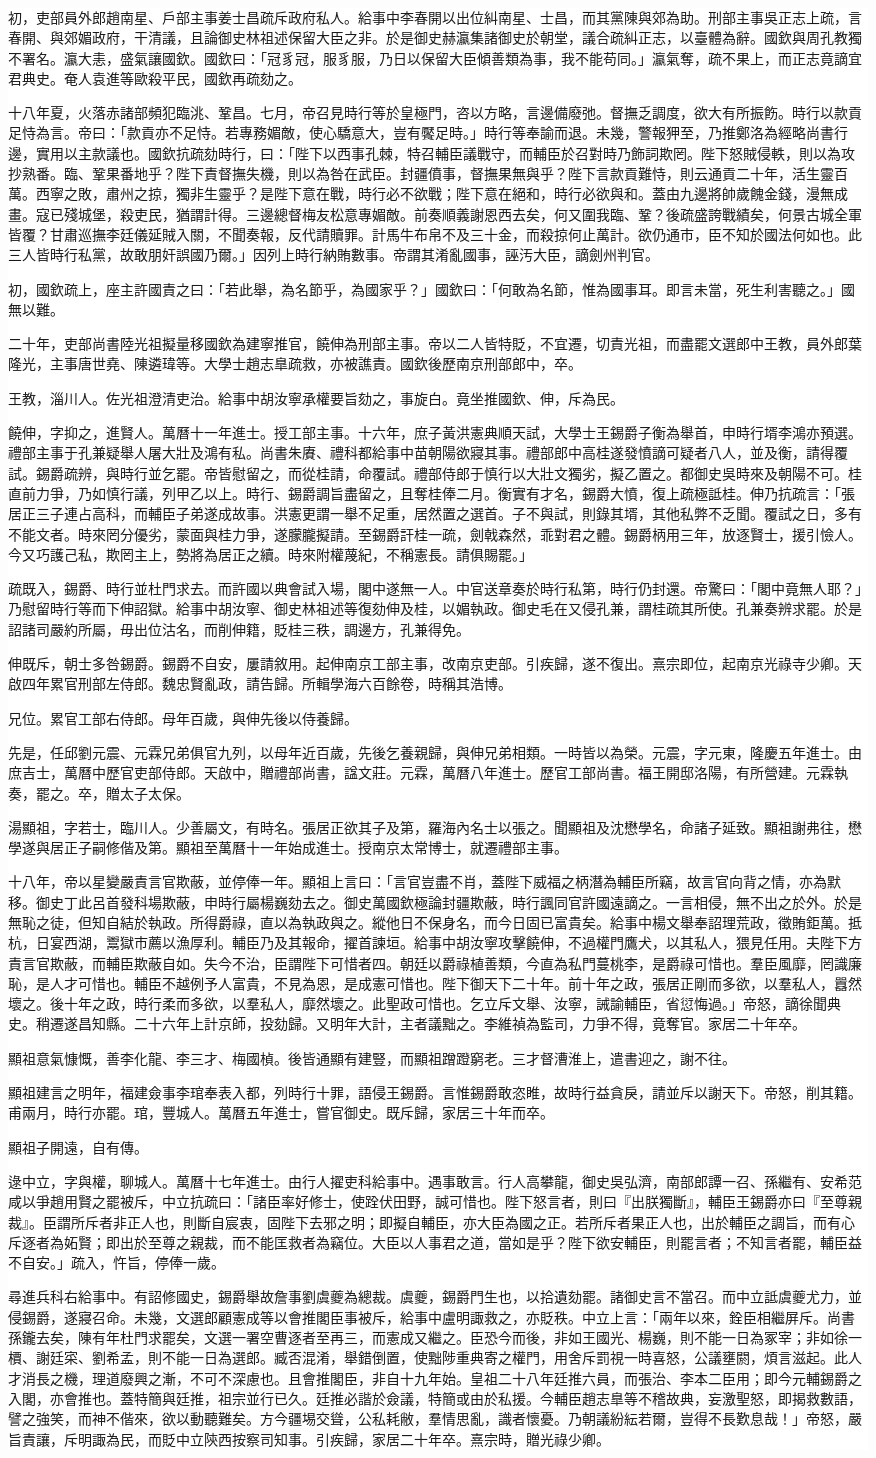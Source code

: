 初，吏部員外郎趙南星、戶部主事姜士昌疏斥政府私人。給事中李春開以出位糾南星、士昌，而其黨陳與郊為助。刑部主事吳正志上疏，言春開、與郊媚政府，干清議，且論御史林祖述保留大臣之非。於是御史赫瀛集諸御史於朝堂，議合疏糾正志，以臺體為辭。國欽與周孔教獨不署名。瀛大恚，盛氣讓國欽。國欽曰：「冠豸冠，服豸服，乃日以保留大臣傾善類為事，我不能苟同。」瀛氣奪，疏不果上，而正志竟謫宜君典史。奄人袁進等歐殺平民，國欽再疏劾之。

十八年夏，火落赤諸部頻犯臨洮、鞏昌。七月，帝召見時行等於皇極門，咨以方略，言邊備廢弛。督撫乏調度，欲大有所振飭。時行以款貢足恃為言。帝曰：「款貢亦不足恃。若專務媚敵，使心驕意大，豈有饜足時。」時行等奉諭而退。未幾，警報狎至，乃推鄭洛為經略尚書行邊，實用以主款議也。國欽抗疏劾時行，曰：「陛下以西事孔棘，特召輔臣議戰守，而輔臣於召對時乃飾詞欺罔。陛下怒賊侵軼，則以為攻抄熟番。臨、鞏果番地乎？陛下責督撫失機，則以為咎在武臣。封疆僨事，督撫果無與乎？陛下言款貢難恃，則云通貢二十年，活生靈百萬。西寧之敗，肅州之掠，獨非生靈乎？是陛下意在戰，時行必不欲戰；陛下意在絕和，時行必欲與和。蓋由九邊將帥歲餽金錢，漫無成畫。寇已殘城堡，殺吏民，猶謂計得。三邊總督梅友松意專媚敵。前奏順義謝恩西去矣，何又圍我臨、鞏？後疏盛誇戰績矣，何景古城全軍皆覆？甘肅巡撫李廷儀延賊入關，不聞奏報，反代請贖罪。計馬牛布帛不及三十金，而殺掠何止萬計。欲仍通市，臣不知於國法何如也。此三人皆時行私黨，故敢朋奸誤國乃爾。」因列上時行納賄數事。帝謂其淆亂國事，誣汚大臣，謫劍州判官。

初，國欽疏上，座主許國責之曰：「若此舉，為名節乎，為國家乎？」國欽曰：「何敢為名節，惟為國事耳。即言未當，死生利害聽之。」國無以難。

二十年，吏部尚書陸光祖擬量移國欽為建寧推官，饒伸為刑部主事。帝以二人皆特貶，不宜遷，切責光祖，而盡罷文選郎中王教，員外郎葉隆光，主事唐世堯、陳遴瑋等。大學士趙志臯疏救，亦被譙責。國欽後歷南京刑部郎中，卒。

王教，淄川人。佐光祖澄清吏治。給事中胡汝寧承權要旨劾之，事旋白。竟坐推國欽、伸，斥為民。

饒伸，字抑之，進賢人。萬曆十一年進士。授工部主事。十六年，庶子黃洪憲典順天試，大學士王錫爵子衡為舉首，申時行壻李鴻亦預選。禮部主事于孔兼疑舉人屠大壯及鴻有私。尚書朱賡、禮科都給事中苗朝陽欲寢其事。禮部郎中高桂遂發憤謫可疑者八人，並及衡，請得覆試。錫爵疏辨，與時行並乞罷。帝皆慰留之，而從桂請，命覆試。禮部侍郎于慎行以大壯文獨劣，擬乙置之。都御史吳時來及朝陽不可。桂直前力爭，乃如慎行議，列甲乙以上。時行、錫爵調旨盡留之，且奪桂俸二月。衡實有才名，錫爵大憤，復上疏極詆桂。伸乃抗疏言：「張居正三子連占高科，而輔臣子弟遂成故事。洪憲更謂一舉不足重，居然置之選首。子不與試，則錄其壻，其他私弊不乏聞。覆試之日，多有不能文者。時來罔分優劣，蒙面與桂力爭，遂朦朧擬請。至錫爵訐桂一疏，劍戟森然，乖對君之體。錫爵柄用三年，放逐賢士，援引憸人。今又巧護己私，欺罔主上，勢將為居正之續。時來附權蔑紀，不稱憲長。請俱賜罷。」

疏既入，錫爵、時行並杜門求去。而許國以典會試入場，閣中遂無一人。中官送章奏於時行私第，時行仍封還。帝驚曰：「閣中竟無人耶？」乃慰留時行等而下伸詔獄。給事中胡汝寧、御史林祖述等復劾伸及桂，以媚執政。御史毛在又侵孔兼，謂桂疏其所使。孔兼奏辨求罷。於是詔諸司嚴約所屬，毋出位沽名，而削伸籍，貶桂三秩，調邊方，孔兼得免。

伸既斥，朝士多咎錫爵。錫爵不自安，屢請敘用。起伸南京工部主事，改南京吏部。引疾歸，遂不復出。熹宗即位，起南京光祿寺少卿。天啟四年累官刑部左侍郎。魏忠賢亂政，請告歸。所輯學海六百餘卷，時稱其浩博。

兄位。累官工部右侍郎。母年百歲，與伸先後以侍養歸。

先是，任邱劉元震、元霖兄弟俱官九列，以母年近百歲，先後乞養親歸，與伸兄弟相類。一時皆以為榮。元震，字元東，隆慶五年進士。由庶吉士，萬曆中歷官吏部侍郎。天啟中，贈禮部尚書，諡文莊。元霖，萬曆八年進士。歷官工部尚書。福王開邸洛陽，有所營建。元霖執奏，罷之。卒，贈太子太保。

湯顯祖，字若士，臨川人。少善屬文，有時名。張居正欲其子及第，羅海內名士以張之。聞顯祖及沈懋學名，命諸子延致。顯祖謝弗往，懋學遂與居正子嗣修偕及第。顯祖至萬曆十一年始成進士。授南京太常博士，就遷禮部主事。

十八年，帝以星變嚴責言官欺蔽，並停俸一年。顯祖上言曰：「言官豈盡不肖，蓋陛下威福之柄潛為輔臣所竊，故言官向背之情，亦為默移。御史丁此呂首發科場欺蔽，申時行屬楊巍劾去之。御史萬國欽極論封疆欺蔽，時行諷同官許國遠謫之。一言相侵，無不出之於外。於是無恥之徒，但知自結於執政。所得爵祿，直以為執政與之。縱他日不保身名，而今日固已富貴矣。給事中楊文舉奉詔理荒政，徵賄鉅萬。抵杭，日宴西湖，鬻獄市薦以漁厚利。輔臣乃及其報命，擢首諫垣。給事中胡汝寧攻擊饒伸，不過權門鷹犬，以其私人，猥見任用。夫陛下方責言官欺蔽，而輔臣欺蔽自如。失今不治，臣謂陛下可惜者四。朝廷以爵祿植善類，今直為私門蔓桃李，是爵祿可惜也。羣臣風靡，罔識廉恥，是人才可惜也。輔臣不越例予人富貴，不見為恩，是成憲可惜也。陛下御天下二十年。前十年之政，張居正剛而多欲，以羣私人，囂然壞之。後十年之政，時行柔而多欲，以羣私人，靡然壞之。此聖政可惜也。乞立斥文舉、汝寧，誡諭輔臣，省愆悔過。」帝怒，謫徐聞典史。稍遷遂昌知縣。二十六年上計京師，投劾歸。又明年大計，主者議黜之。李維禎為監司，力爭不得，竟奪官。家居二十年卒。

顯祖意氣慷慨，善李化龍、李三才、梅國楨。後皆通顯有建豎，而顯祖蹭蹬窮老。三才督漕淮上，遣書迎之，謝不往。

顯祖建言之明年，福建僉事李琯奉表入都，列時行十罪，語侵王錫爵。言惟錫爵敢恣睢，故時行益貪戾，請並斥以謝天下。帝怒，削其籍。甫兩月，時行亦罷。琯，豐城人。萬曆五年進士，嘗官御史。既斥歸，家居三十年而卒。

顯祖子開遠，自有傳。

逯中立，字與權，聊城人。萬曆十七年進士。由行人擢吏科給事中。遇事敢言。行人高攀龍，御史吳弘濟，南部郎譚一召、孫繼有、安希范咸以爭趙用賢之罷被斥，中立抗疏曰：「諸臣率好修士，使跧伏田野，誠可惜也。陛下怒言者，則曰『出朕獨斷』，輔臣王錫爵亦曰『至尊親裁』。臣謂所斥者非正人也，則斷自宸衷，固陛下去邪之明；即擬自輔臣，亦大臣為國之正。若所斥者果正人也，出於輔臣之調旨，而有心斥逐者為妬賢；即出於至尊之親裁，而不能匡救者為竊位。大臣以人事君之道，當如是乎？陛下欲安輔臣，則罷言者；不知言者罷，輔臣益不自安。」疏入，忤旨，停俸一歲。

尋進兵科右給事中。有詔修國史，錫爵舉故詹事劉虞夔為總裁。虞夔，錫爵門生也，以拾遺劾罷。諸御史言不當召。而中立詆虞夔尤力，並侵錫爵，遂寢召命。未幾，文選郎顧憲成等以會推閣臣事被斥，給事中盧明諏救之，亦貶秩。中立上言：「兩年以來，銓臣相繼屏斥。尚書孫鑨去矣，陳有年杜門求罷矣，文選一署空曹逐者至再三，而憲成又繼之。臣恐今而後，非如王國光、楊巍，則不能一日為冢宰；非如徐一檟、謝廷寀、劉希孟，則不能一日為選郎。臧否混淆，舉錯倒置，使黜陟重典寄之權門，用舍斥罰視一時喜怒，公議壅閼，煩言滋起。此人才消長之機，理道廢興之漸，不可不深慮也。且會推閣臣，非自十九年始。皇祖二十八年廷推六員，而張治、李本二臣用；即今元輔錫爵之入閣，亦會推也。蓋特簡與廷推，祖宗並行已久。廷推必諧於僉議，特簡或由於私援。今輔臣趙志臯等不稽故典，妄激聖怒，即揭救數語，譬之強笑，而神不偕來，欲以動聽難矣。方今疆埸交聳，公私耗敝，羣情思亂，識者懷憂。乃朝議紛紜若爾，豈得不長歎息哉！」帝怒，嚴旨責讓，斥明諏為民，而貶中立陝西按察司知事。引疾歸，家居二十年卒。熹宗時，贈光祿少卿。
